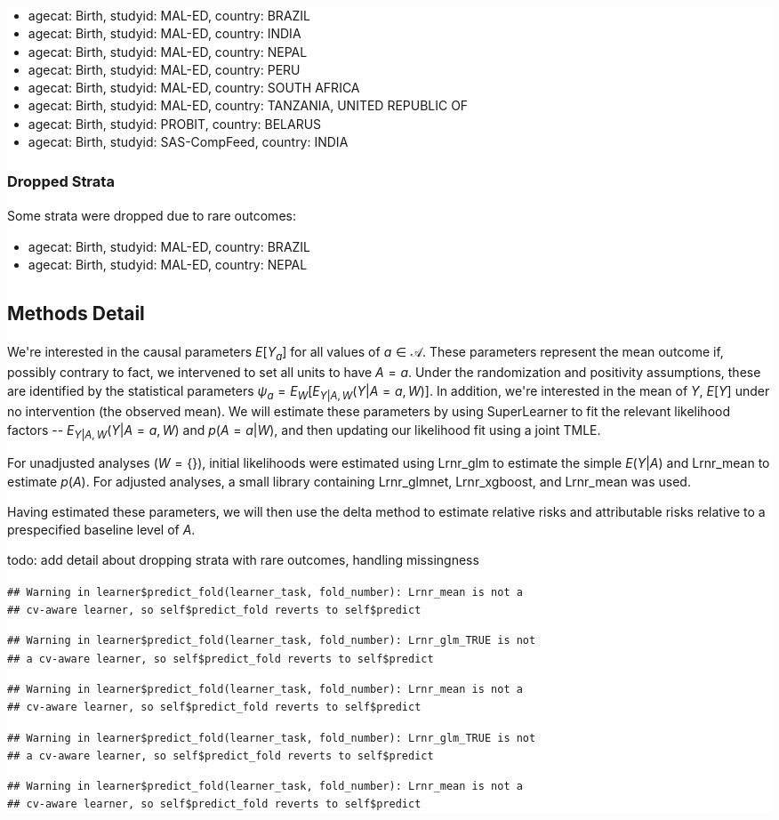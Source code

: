 * agecat: Birth, studyid: MAL-ED, country: BRAZIL
* agecat: Birth, studyid: MAL-ED, country: INDIA
* agecat: Birth, studyid: MAL-ED, country: NEPAL
* agecat: Birth, studyid: MAL-ED, country: PERU
* agecat: Birth, studyid: MAL-ED, country: SOUTH AFRICA
* agecat: Birth, studyid: MAL-ED, country: TANZANIA, UNITED REPUBLIC OF
* agecat: Birth, studyid: PROBIT, country: BELARUS
* agecat: Birth, studyid: SAS-CompFeed, country: INDIA

### Dropped Strata

Some strata were dropped due to rare outcomes:

* agecat: Birth, studyid: MAL-ED, country: BRAZIL
* agecat: Birth, studyid: MAL-ED, country: NEPAL

## Methods Detail

We're interested in the causal parameters $E[Y_a]$ for all values of $a \in \mathcal{A}$. These parameters represent the mean outcome if, possibly contrary to fact, we intervened to set all units to have $A=a$. Under the randomization and positivity assumptions, these are identified by the statistical parameters $\psi_a=E_W[E_{Y|A,W}(Y|A=a,W)]$.  In addition, we're interested in the mean of $Y$, $E[Y]$ under no intervention (the observed mean). We will estimate these parameters by using SuperLearner to fit the relevant likelihood factors -- $E_{Y|A,W}(Y|A=a,W)$ and $p(A=a|W)$, and then updating our likelihood fit using a joint TMLE.

For unadjusted analyses ($W=\{\}$), initial likelihoods were estimated using Lrnr_glm to estimate the simple $E(Y|A)$ and Lrnr_mean to estimate $p(A)$. For adjusted analyses, a small library containing Lrnr_glmnet, Lrnr_xgboost, and Lrnr_mean was used.

Having estimated these parameters, we will then use the delta method to estimate relative risks and attributable risks relative to a prespecified baseline level of $A$.

todo: add detail about dropping strata with rare outcomes, handling missingness



```
## Warning in learner$predict_fold(learner_task, fold_number): Lrnr_mean is not a
## cv-aware learner, so self$predict_fold reverts to self$predict
```

```
## Warning in learner$predict_fold(learner_task, fold_number): Lrnr_glm_TRUE is not
## a cv-aware learner, so self$predict_fold reverts to self$predict
```

```
## Warning in learner$predict_fold(learner_task, fold_number): Lrnr_mean is not a
## cv-aware learner, so self$predict_fold reverts to self$predict
```

```
## Warning in learner$predict_fold(learner_task, fold_number): Lrnr_glm_TRUE is not
## a cv-aware learner, so self$predict_fold reverts to self$predict
```

```
## Warning in learner$predict_fold(learner_task, fold_number): Lrnr_mean is not a
## cv-aware learner, so self$predict_fold reverts to self$predict
```
